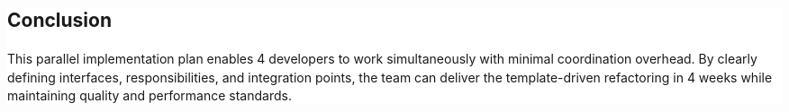 ## Conclusion

This parallel implementation plan enables 4 developers to work simultaneously with minimal coordination overhead. By clearly defining interfaces, responsibilities, and integration points, the team can deliver the template-driven refactoring in 4 weeks while maintaining quality and performance standards.